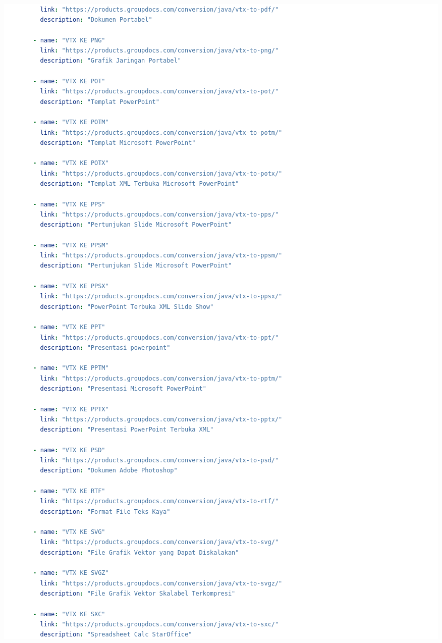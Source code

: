 ```yaml
          link: "https://products.groupdocs.com/conversion/java/vtx-to-pdf/"
          description: "Dokumen Portabel"

        - name: "VTX KE PNG"
          link: "https://products.groupdocs.com/conversion/java/vtx-to-png/"
          description: "Grafik Jaringan Portabel"

        - name: "VTX KE POT"
          link: "https://products.groupdocs.com/conversion/java/vtx-to-pot/"
          description: "Templat PowerPoint"

        - name: "VTX KE POTM"
          link: "https://products.groupdocs.com/conversion/java/vtx-to-potm/"
          description: "Templat Microsoft PowerPoint"

        - name: "VTX KE POTX"
          link: "https://products.groupdocs.com/conversion/java/vtx-to-potx/"
          description: "Templat XML Terbuka Microsoft PowerPoint"

        - name: "VTX KE PPS"
          link: "https://products.groupdocs.com/conversion/java/vtx-to-pps/"
          description: "Pertunjukan Slide Microsoft PowerPoint"

        - name: "VTX KE PPSM"
          link: "https://products.groupdocs.com/conversion/java/vtx-to-ppsm/"
          description: "Pertunjukan Slide Microsoft PowerPoint"

        - name: "VTX KE PPSX"
          link: "https://products.groupdocs.com/conversion/java/vtx-to-ppsx/"
          description: "PowerPoint Terbuka XML Slide Show"

        - name: "VTX KE PPT"
          link: "https://products.groupdocs.com/conversion/java/vtx-to-ppt/"
          description: "Presentasi powerpoint"

        - name: "VTX KE PPTM"
          link: "https://products.groupdocs.com/conversion/java/vtx-to-pptm/"
          description: "Presentasi Microsoft PowerPoint"

        - name: "VTX KE PPTX"
          link: "https://products.groupdocs.com/conversion/java/vtx-to-pptx/"
          description: "Presentasi PowerPoint Terbuka XML"

        - name: "VTX KE PSD"
          link: "https://products.groupdocs.com/conversion/java/vtx-to-psd/"
          description: "Dokumen Adobe Photoshop"

        - name: "VTX KE RTF"
          link: "https://products.groupdocs.com/conversion/java/vtx-to-rtf/"
          description: "Format File Teks Kaya"

        - name: "VTX KE SVG"
          link: "https://products.groupdocs.com/conversion/java/vtx-to-svg/"
          description: "File Grafik Vektor yang Dapat Diskalakan"

        - name: "VTX KE SVGZ"
          link: "https://products.groupdocs.com/conversion/java/vtx-to-svgz/"
          description: "File Grafik Vektor Skalabel Terkompresi"

        - name: "VTX KE SXC"
          link: "https://products.groupdocs.com/conversion/java/vtx-to-sxc/"
          description: "Spreadsheet Calc StarOffice"

```